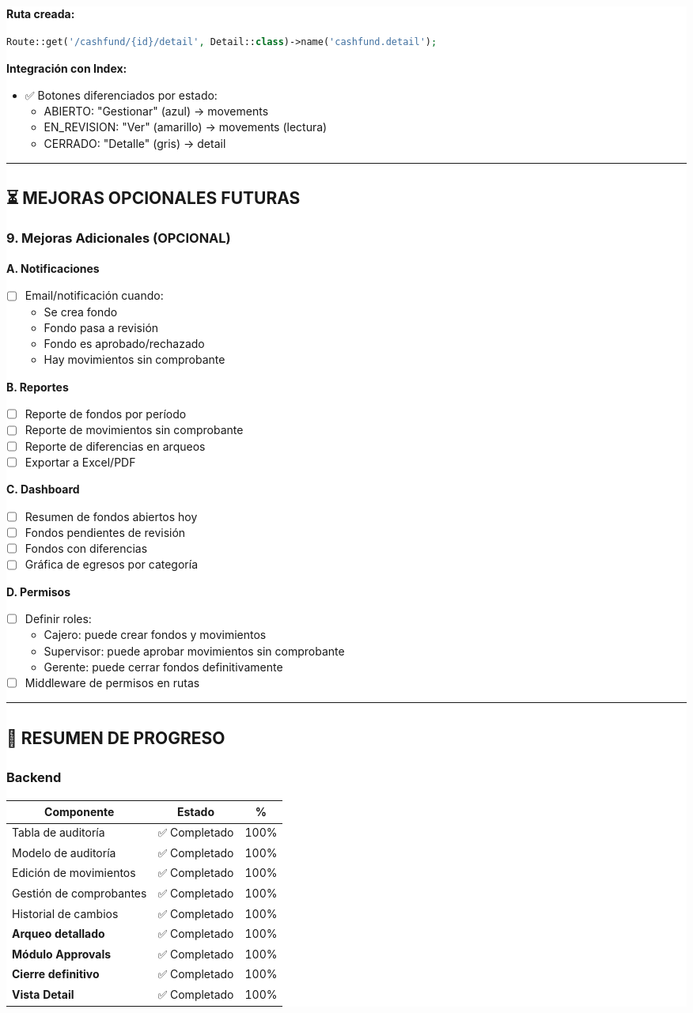 **Ruta creada:**
```php
Route::get('/cashfund/{id}/detail', Detail::class)->name('cashfund.detail');
```

**Integración con Index:**
- ✅ Botones diferenciados por estado:
  - ABIERTO: "Gestionar" (azul) → movements
  - EN_REVISION: "Ver" (amarillo) → movements (lectura)
  - CERRADO: "Detalle" (gris) → detail

---

## ⏳ MEJORAS OPCIONALES FUTURAS

### 9. Mejoras Adicionales (OPCIONAL)

**A. Notificaciones**
- [ ] Email/notificación cuando:
  - Se crea fondo
  - Fondo pasa a revisión
  - Fondo es aprobado/rechazado
  - Hay movimientos sin comprobante

**B. Reportes**
- [ ] Reporte de fondos por período
- [ ] Reporte de movimientos sin comprobante
- [ ] Reporte de diferencias en arqueos
- [ ] Exportar a Excel/PDF

**C. Dashboard**
- [ ] Resumen de fondos abiertos hoy
- [ ] Fondos pendientes de revisión
- [ ] Fondos con diferencias
- [ ] Gráfica de egresos por categoría

**D. Permisos**
- [ ] Definir roles:
  - Cajero: puede crear fondos y movimientos
  - Supervisor: puede aprobar movimientos sin comprobante
  - Gerente: puede cerrar fondos definitivamente
- [ ] Middleware de permisos en rutas

---

## 📝 RESUMEN DE PROGRESO

### Backend
| Componente | Estado | % |
|------------|--------|---|
| Tabla de auditoría | ✅ Completado | 100% |
| Modelo de auditoría | ✅ Completado | 100% |
| Edición de movimientos | ✅ Completado | 100% |
| Gestión de comprobantes | ✅ Completado | 100% |
| Historial de cambios | ✅ Completado | 100% |
| **Arqueo detallado** | ✅ Completado | 100% |
| **Módulo Approvals** | ✅ Completado | 100% |
| **Cierre definitivo** | ✅ Completado | 100% |
| **Vista Detail** | ✅ Completado | 100% |